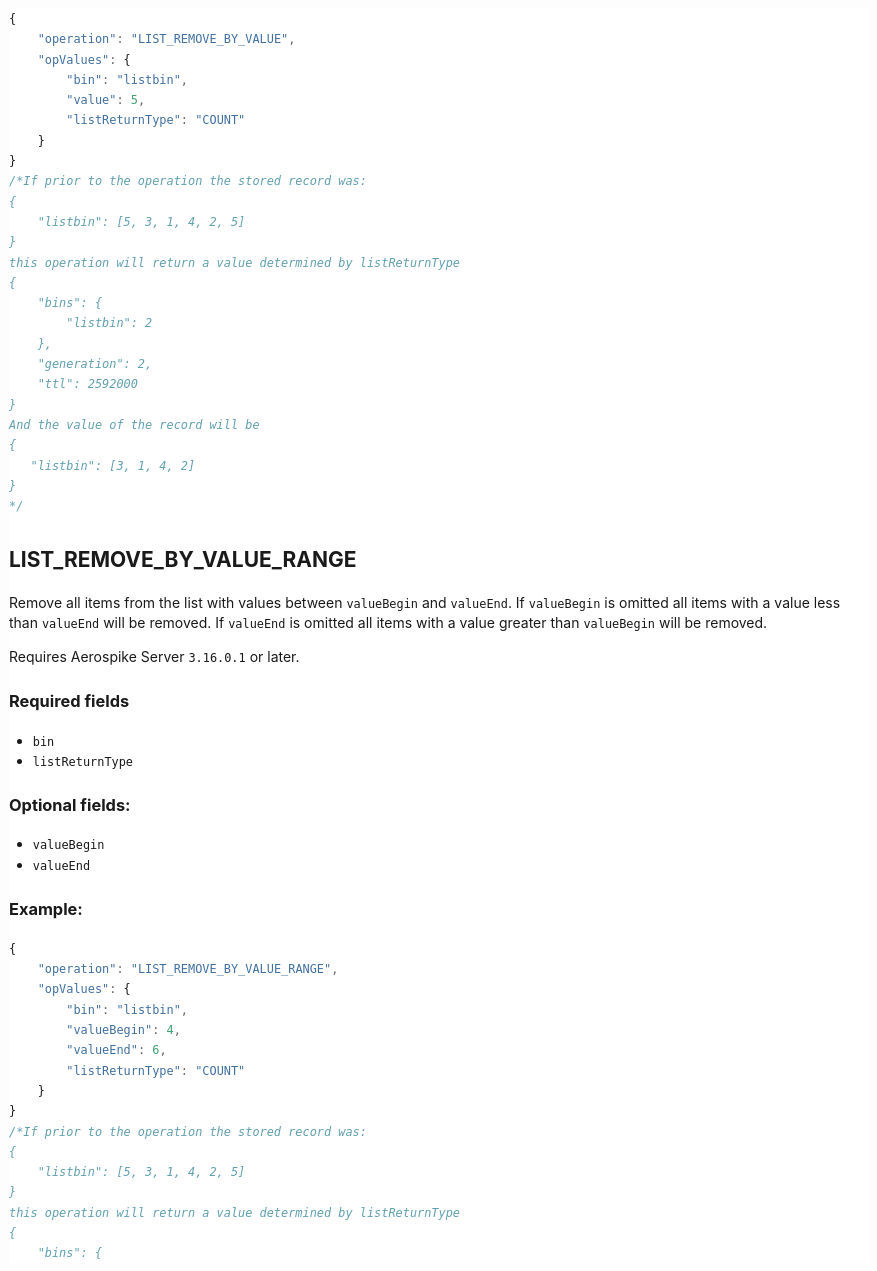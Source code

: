```javascript
{
    "operation": "LIST_REMOVE_BY_VALUE",
    "opValues": {
        "bin": "listbin",
        "value": 5,
        "listReturnType": "COUNT"
    }
}
/*If prior to the operation the stored record was:
{
    "listbin": [5, 3, 1, 4, 2, 5]
}
this operation will return a value determined by listReturnType
{
    "bins": {
        "listbin": 2
    },
    "generation": 2,
    "ttl": 2592000
}
And the value of the record will be
{
   "listbin": [3, 1, 4, 2]
}
*/
```

## LIST_REMOVE_BY_VALUE_RANGE

Remove all items from the list with values between `valueBegin` and `valueEnd`. If `valueBegin` is omitted all items with a value less than `valueEnd` will be removed. If `valueEnd` is omitted all items with a value greater than `valueBegin` will be removed.

Requires Aerospike Server `3.16.0.1` or later.

### Required fields

* `bin`
* `listReturnType`

### Optional fields:

* `valueBegin`
* `valueEnd`

### Example:

```javascript
{
    "operation": "LIST_REMOVE_BY_VALUE_RANGE",
    "opValues": {
        "bin": "listbin",
        "valueBegin": 4,
        "valueEnd": 6,
        "listReturnType": "COUNT"
    }
}
/*If prior to the operation the stored record was:
{
    "listbin": [5, 3, 1, 4, 2, 5]
}
this operation will return a value determined by listReturnType
{
    "bins": {
```